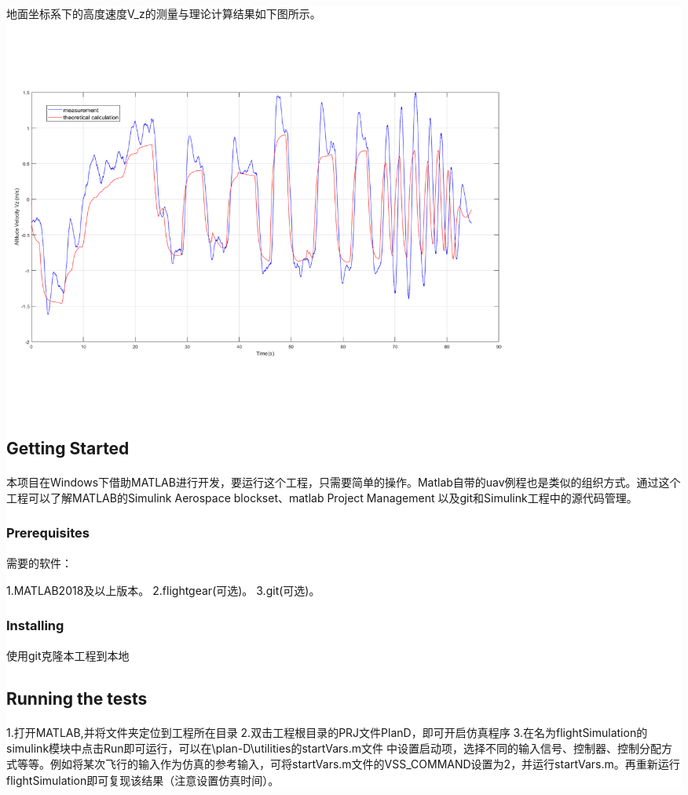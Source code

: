 地面坐标系下的高度速度V_z的测量与理论计算结果如下图所示。

<img src="./support/test_high_V_z.png" width="640" height="480" />


## Getting Started

本项目在Windows下借助MATLAB进行开发，要运行这个工程，只需要简单的操作。Matlab自带的uav例程也是类似的组织方式。通过这个工程可以了解MATLAB的Simulink Aerospace blockset、matlab Project Management
以及git和Simulink工程中的源代码管理。

### Prerequisites

需要的软件：

1.MATLAB2018及以上版本。
2.flightgear(可选)。
3.git(可选)。

### Installing

使用git克隆本工程到本地

## Running the tests

1.打开MATLAB,并将文件夹定位到工程所在目录
2.双击工程根目录的PRJ文件PlanD，即可开启仿真程序
3.在名为flightSimulation的simulink模块中点击Run即可运行，可以在\plan-D\utilities的startVars.m文件
中设置启动项，选择不同的输入信号、控制器、控制分配方式等等。例如将某次飞行的输入作为仿真的参考输入，可将startVars.m文件的VSS_COMMAND设置为2，并运行startVars.m。再重新运行flightSimulation即可复现该结果（注意设置仿真时间）。
